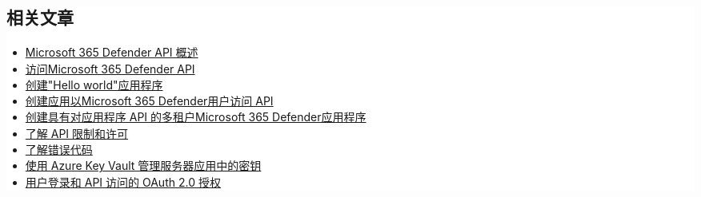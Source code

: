 ## <a name="related-articles"></a>相关文章

- [Microsoft 365 Defender API 概述](api-overview.md)
- [访问Microsoft 365 Defender API](api-access.md)
- [创建"Hello world"应用程序](api-hello-world.md)
- [创建应用以Microsoft 365 Defender用户访问 API](api-create-app-user-context.md)
- [创建具有对应用程序 API 的多租户Microsoft 365 Defender应用程序](api-partner-access.md)
- [了解 API 限制和许可](api-terms.md)
- [了解错误代码](api-error-codes.md)
- [使用 Azure Key Vault 管理服务器应用中的密钥](/learn/modules/manage-secrets-with-azure-key-vault/)
- [用户登录和 API 访问的 OAuth 2.0 授权](/azure/active-directory/develop/active-directory-v2-protocols-oauth-code)